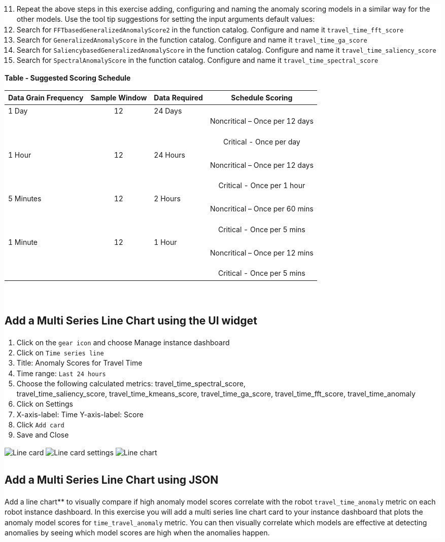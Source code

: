 11.  Repeat the above steps in this exercise adding, configuring and naming the anomaly scoring models in a similar way for the other models.  Use the tool tip suggestions for setting the input arguments default values:  
12.  Search for `FFTbasedGeneralizedAnomalyScore2` in the function catalog.  Configure and name it `travel_time_fft_score`
13.  Search for `GeneralizedAnomalyScore` in the function catalog. Configure and name it `travel_time_ga_score`
14.  Search for `SaliencybasedGeneralizedAnomalyScore` in the function catalog.  Configure and name it `travel_time_saliency_score`
15.  Search for `SpectralAnomalyScore` in the function catalog.  Configure and name it `travel_time_spectral_score`

**Table - Suggested Scoring Schedule**

|Data Grain Frequency | Sample Window | Data Required         | Schedule Scoring                                                                 |
| ------------------- |:-------------:| --------------------- |:--------------------------------------------------------------------------------:|
| 1 Day               | 12            |  24 Days              | <br>Noncritical – Once per 12 days </br> <br>Critical - Once per day</br>    |
| 1 Hour              | 12            |  24 Hours             | <br>Noncritical – Once per 12 days </br> <br>Critical - Once per 1 hour</br> |
| 5 Minutes           | 12            |  2 Hours              | <br>Noncritical – Once per 60 mins </br> <br>Critical - Once per 5 mins</br> |
| 1 Minute            | 12            |  1 Hour               | <br>Noncritical – Once per 12 mins </br> <br>Critical - Once per 5 mins</br> |


<br>

## Add a Multi Series Line Chart using the UI widget
1.  Click on the `gear icon` and choose Manage instance dashboard
2.  Click on `Time series line`
3.  Title: Anomaly Scores for Travel Time
4.  Time range: `Last 24 hours`
5.  Choose the following calculated metrics: travel_time_spectral_score,  
    travel_time_saliency_score, travel_time_kmeans_score, travel_time_ga_score,
    travel_time_fft_score, travel_time_anomaly
6.  Click on Settings
7.  X-axis-label: Time
    Y-axis-label: Score
8.  Click `Add card`
9.  Save and Close

![Line card](/img/monitor_saas/i202.png)
![Line card settings](/img/monitor_saas/i203.png)
![Line chart](/img/monitor_saas/i204.png)

## Add a Multi Series Line Chart using JSON

Add a line chart** to visually compare if high anomaly model scores correlate with the robot `travel_time_anomaly` metric on each robot instance dashboard.  In this exercise you will add a multi series line chart card to your instance dashboard that plots the anomaly model scores for `time_travel_anomaly` metric.  You can then visually correlate which models are effective at detecting anomalies by seeing which model scores are high when the anomalies happen.
